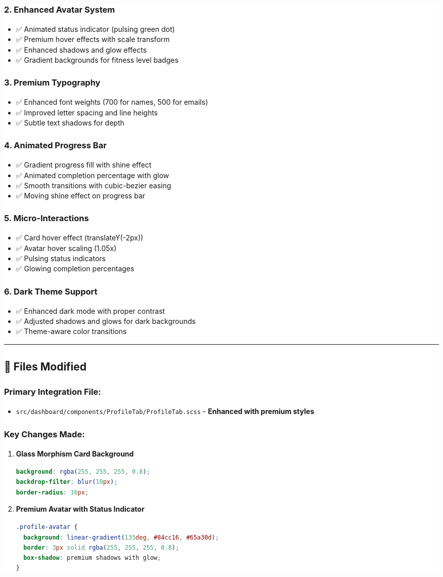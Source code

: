 ### **2. Enhanced Avatar System**
- ✅ Animated status indicator (pulsing green dot)
- ✅ Premium hover effects with scale transform
- ✅ Enhanced shadows and glow effects
- ✅ Gradient backgrounds for fitness level badges

### **3. Premium Typography**
- ✅ Enhanced font weights (700 for names, 500 for emails)
- ✅ Improved letter spacing and line heights
- ✅ Subtle text shadows for depth

### **4. Animated Progress Bar**
- ✅ Gradient progress fill with shine effect
- ✅ Animated completion percentage with glow
- ✅ Smooth transitions with cubic-bezier easing
- ✅ Moving shine effect on progress bar

### **5. Micro-Interactions**
- ✅ Card hover effect (translateY(-2px))
- ✅ Avatar hover scaling (1.05x)
- ✅ Pulsing status indicators
- ✅ Glowing completion percentages

### **6. Dark Theme Support**
- ✅ Enhanced dark mode with proper contrast
- ✅ Adjusted shadows and glows for dark backgrounds
- ✅ Theme-aware color transitions

---

## 📁 **Files Modified**

### **Primary Integration File:**
- `src/dashboard/components/ProfileTab/ProfileTab.scss` - **Enhanced with premium styles**

### **Key Changes Made:**
1. **Glass Morphism Card Background**
   ```scss
   background: rgba(255, 255, 255, 0.8);
   backdrop-filter: blur(10px);
   border-radius: 16px;
   ```

2. **Premium Avatar with Status Indicator**
   ```scss
   .profile-avatar {
     background: linear-gradient(135deg, #84cc16, #65a30d);
     border: 3px solid rgba(255, 255, 255, 0.8);
     box-shadow: premium shadows with glow;
   }
   ```
